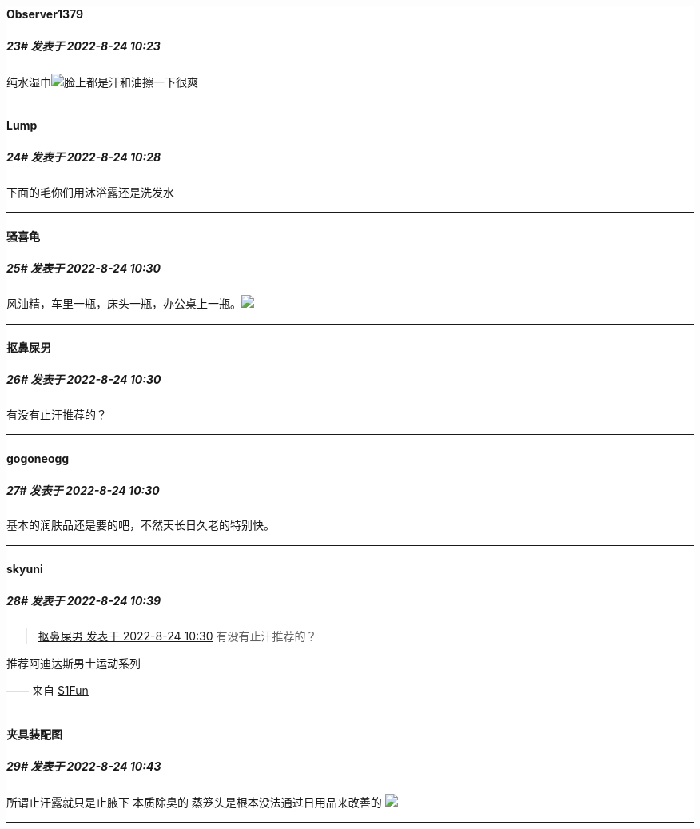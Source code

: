 ####  Observer1379  
##### 23#       发表于 2022-8-24 10:23

纯水湿巾<img src="https://static.saraba1st.com/image/smiley/face2017/067.png" referrerpolicy="no-referrer">脸上都是汗和油擦一下很爽

*****

####  Lump  
##### 24#       发表于 2022-8-24 10:28

下面的毛你们用沐浴露还是洗发水

*****

####  骚喜龟  
##### 25#       发表于 2022-8-24 10:30

风油精，车里一瓶，床头一瓶，办公桌上一瓶。<img src="https://static.saraba1st.com/image/smiley/face2017/067.png" referrerpolicy="no-referrer">

*****

####  抠鼻屎男  
##### 26#       发表于 2022-8-24 10:30

有没有止汗推荐的？

*****

####  gogoneogg  
##### 27#       发表于 2022-8-24 10:30

基本的润肤品还是要的吧，不然天长日久老的特别快。

*****

####  skyuni  
##### 28#       发表于 2022-8-24 10:39

<blockquote><a href="httphttps://bbs.saraba1st.com/2b/forum.php?mod=redirect&amp;goto=findpost&amp;pid=57194425&amp;ptid=2088656" target="_blank">抠鼻屎男 发表于 2022-8-24 10:30</a>
有没有止汗推荐的？</blockquote>
推荐阿迪达斯男士运动系列

—— 来自 [S1Fun](https://s1fun.koalcat.com)

*****

####  夹具装配图  
##### 29#       发表于 2022-8-24 10:43

所谓止汗露就只是止腋下 本质除臭的 蒸笼头是根本没法通过日用品来改善的 <img src="https://static.saraba1st.com/image/smiley/face2017/022.png" referrerpolicy="no-referrer">

*****

